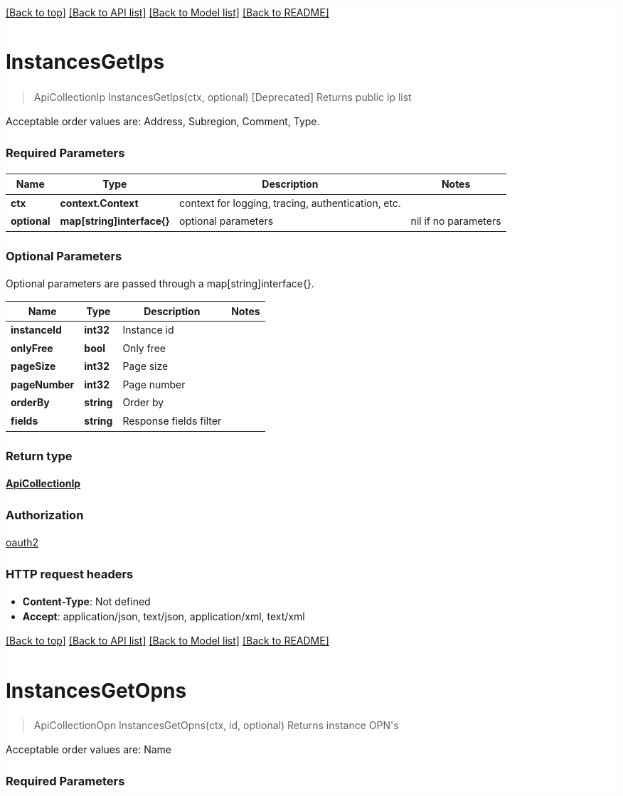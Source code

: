 [[Back to top]](#) [[Back to API list]](../README.md#documentation-for-api-endpoints) [[Back to Model list]](../README.md#documentation-for-models) [[Back to README]](../README.md)

# **InstancesGetIps**
> ApiCollectionIp InstancesGetIps(ctx, optional)
[Deprecated] Returns public ip list

Acceptable order values are: Address, Subregion, Comment, Type.

### Required Parameters

Name | Type | Description  | Notes
------------- | ------------- | ------------- | -------------
 **ctx** | **context.Context** | context for logging, tracing, authentication, etc.
 **optional** | **map[string]interface{}** | optional parameters | nil if no parameters

### Optional Parameters
Optional parameters are passed through a map[string]interface{}.

Name | Type | Description  | Notes
------------- | ------------- | ------------- | -------------
 **instanceId** | **int32**| Instance id | 
 **onlyFree** | **bool**| Only free | 
 **pageSize** | **int32**| Page size | 
 **pageNumber** | **int32**| Page number | 
 **orderBy** | **string**| Order by | 
 **fields** | **string**| Response fields filter | 

### Return type

[**ApiCollectionIp**](ApiCollection[Ip].md)

### Authorization

[oauth2](../README.md#oauth2)

### HTTP request headers

 - **Content-Type**: Not defined
 - **Accept**: application/json, text/json, application/xml, text/xml

[[Back to top]](#) [[Back to API list]](../README.md#documentation-for-api-endpoints) [[Back to Model list]](../README.md#documentation-for-models) [[Back to README]](../README.md)

# **InstancesGetOpns**
> ApiCollectionOpn InstancesGetOpns(ctx, id, optional)
Returns instance OPN's

Acceptable order values are: Name

### Required Parameters

